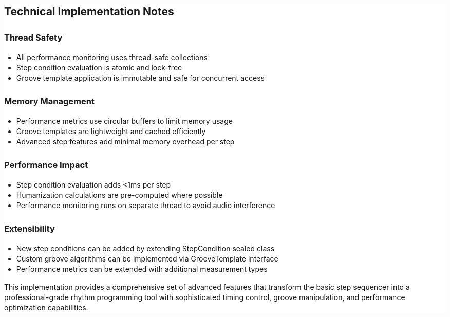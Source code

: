 ## Technical Implementation Notes

### Thread Safety
- All performance monitoring uses thread-safe collections
- Step condition evaluation is atomic and lock-free
- Groove template application is immutable and safe for concurrent access

### Memory Management
- Performance metrics use circular buffers to limit memory usage
- Groove templates are lightweight and cached efficiently
- Advanced step features add minimal memory overhead per step

### Performance Impact
- Step condition evaluation adds <1ms per step
- Humanization calculations are pre-computed where possible
- Performance monitoring runs on separate thread to avoid audio interference

### Extensibility
- New step conditions can be added by extending StepCondition sealed class
- Custom groove algorithms can be implemented via GrooveTemplate interface
- Performance metrics can be extended with additional measurement types

This implementation provides a comprehensive set of advanced features that transform the basic step sequencer into a professional-grade rhythm programming tool with sophisticated timing control, groove manipulation, and performance optimization capabilities.